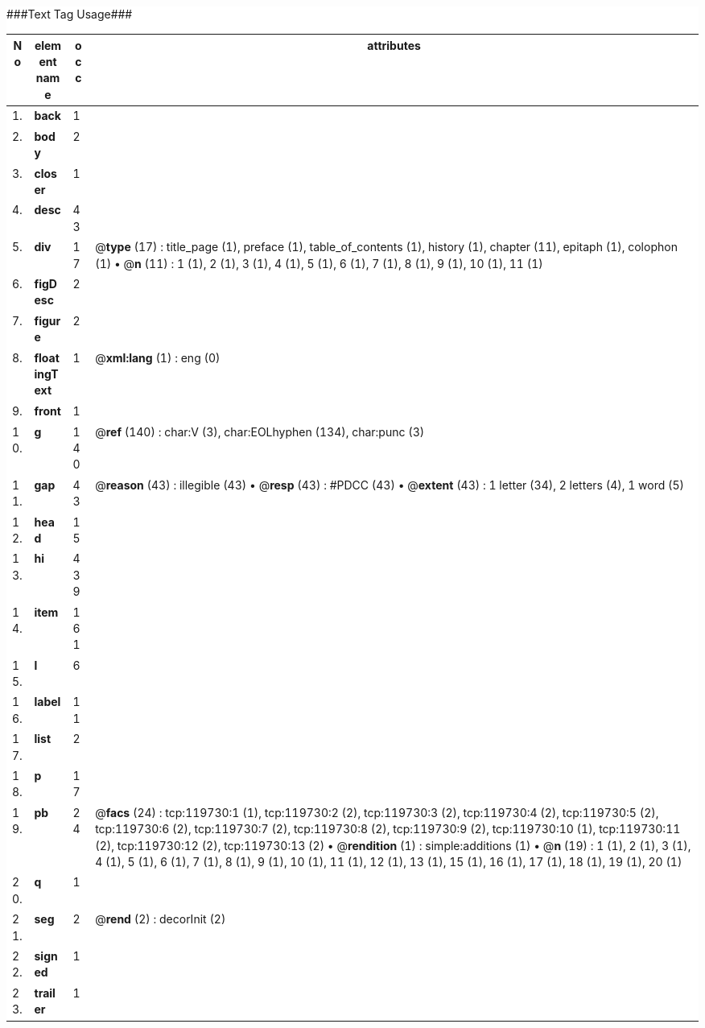 
###Text Tag Usage###

|No|element name|occ|attributes|
|---|---|---|---|
|1.|__back__|1||
|2.|__body__|2||
|3.|__closer__|1||
|4.|__desc__|43||
|5.|__div__|17| @__type__ (17) : title_page (1), preface (1), table_of_contents (1), history (1), chapter (11), epitaph (1), colophon (1)  •  @__n__ (11) : 1 (1), 2 (1), 3 (1), 4 (1), 5 (1), 6 (1), 7 (1), 8 (1), 9 (1), 10 (1), 11 (1)|
|6.|__figDesc__|2||
|7.|__figure__|2||
|8.|__floatingText__|1| @__xml:lang__ (1) : eng (0)|
|9.|__front__|1||
|10.|__g__|140| @__ref__ (140) : char:V (3), char:EOLhyphen (134), char:punc (3)|
|11.|__gap__|43| @__reason__ (43) : illegible (43)  •  @__resp__ (43) : #PDCC (43)  •  @__extent__ (43) : 1 letter (34), 2 letters (4), 1 word (5)|
|12.|__head__|15||
|13.|__hi__|439||
|14.|__item__|161||
|15.|__l__|6||
|16.|__label__|11||
|17.|__list__|2||
|18.|__p__|17||
|19.|__pb__|24| @__facs__ (24) : tcp:119730:1 (1), tcp:119730:2 (2), tcp:119730:3 (2), tcp:119730:4 (2), tcp:119730:5 (2), tcp:119730:6 (2), tcp:119730:7 (2), tcp:119730:8 (2), tcp:119730:9 (2), tcp:119730:10 (1), tcp:119730:11 (2), tcp:119730:12 (2), tcp:119730:13 (2)  •  @__rendition__ (1) : simple:additions (1)  •  @__n__ (19) : 1 (1), 2 (1), 3 (1), 4 (1), 5 (1), 6 (1), 7 (1), 8 (1), 9 (1), 10 (1), 11 (1), 12 (1), 13 (1), 15 (1), 16 (1), 17 (1), 18 (1), 19 (1), 20 (1)|
|20.|__q__|1||
|21.|__seg__|2| @__rend__ (2) : decorInit (2)|
|22.|__signed__|1||
|23.|__trailer__|1||
